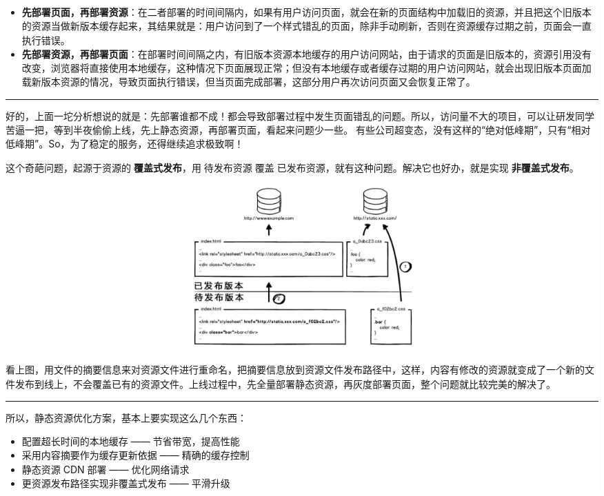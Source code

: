 - **先部署页面，再部署资源**：在二者部署的时间间隔内，如果有用户访问页面，就会在新的页面结构中加载旧的资源，并且把这个旧版本的资源当做新版本缓存起来，其结果就是：用户访问到了一个样式错乱的页面，除非手动刷新，否则在资源缓存过期之前，页面会一直执行错误。
- **先部署资源，再部署页面**：在部署时间间隔之内，有旧版本资源本地缓存的用户访问网站，由于请求的页面是旧版本的，资源引用没有改变，浏览器将直接使用本地缓存，这种情况下页面展现正常；但没有本地缓存或者缓存过期的用户访问网站，就会出现旧版本页面加载新版本资源的情况，导致页面执行错误，但当页面完成部署，这部分用户再次访问页面又会恢复正常了。

---

好的，上面一坨分析想说的就是：先部署谁都不成！都会导致部署过程中发生页面错乱的问题。所以，访问量不大的项目，可以让研发同学苦逼一把，等到半夜偷偷上线，先上静态资源，再部署页面，看起来问题少一些。
有些公司超变态，没有这样的“绝对低峰期”，只有“相对低峰期”。So，为了稳定的服务，还得继续追求极致啊！

这个奇葩问题，起源于资源的 **覆盖式发布**，用 待发布资源 覆盖 已发布资源，就有这种问题。解决它也好办，就是实现 **非覆盖式发布**。

<center>
<img src="https://github.com/yuanyuanshen/FrontendEngineering/blob/master/imgs/9.png" height="240"/>
</center>

看上图，用文件的摘要信息来对资源文件进行重命名，把摘要信息放到资源文件发布路径中，这样，内容有修改的资源就变成了一个新的文件发布到线上，不会覆盖已有的资源文件。上线过程中，先全量部署静态资源，再灰度部署页面，整个问题就比较完美的解决了。

---

所以，静态资源优化方案，基本上要实现这么几个东西：

- 配置超长时间的本地缓存 —— 节省带宽，提高性能
- 采用内容摘要作为缓存更新依据 —— 精确的缓存控制
- 静态资源 CDN 部署 —— 优化网络请求
- 更资源发布路径实现非覆盖式发布 —— 平滑升级
